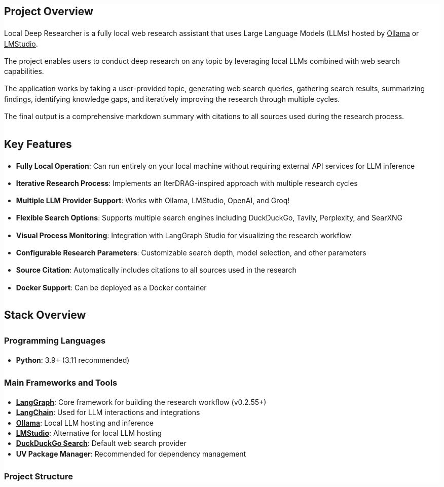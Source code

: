 ## Project Overview

Local Deep Researcher is a fully local web research assistant that uses Large Language Models (LLMs) hosted by [Ollama](https://ollama.com/search) or [LMStudio](https://lmstudio.ai/). 

The project enables users to conduct deep research on any topic by leveraging local LLMs combined with web search capabilities.

The application works by taking a user-provided topic, generating web search queries, gathering search results, summarizing findings, identifying knowledge gaps, and iteratively improving the research through multiple cycles.

The final output is a comprehensive markdown summary with citations to all sources used during the research process.

## Key Features

- **Fully Local Operation**: Can run entirely on your local machine without requiring external API services for LLM inference
- **Iterative Research Process**: Implements an IterDRAG-inspired approach with multiple research cycles

- **Multiple LLM Provider Support**: Works with Ollama, LMStudio, OpenAI, and Groq!

- **Flexible Search Options**: Supports multiple search engines including DuckDuckGo, Tavily, Perplexity, and SearXNG

- **Visual Process Monitoring**: Integration with LangGraph Studio for visualizing the research workflow
- **Configurable Research Parameters**: Customizable search depth, model selection, and other parameters
- **Source Citation**: Automatically includes citations to all sources used in the research
- **Docker Support**: Can be deployed as a Docker container

## Stack Overview

### Programming Languages

- **Python**: 3.9+ (3.11 recommended)

### Main Frameworks and Tools

- **[LangGraph](https://github.com/langchain-ai/langgraph)**: Core framework for building the research workflow (v0.2.55+)
- **[LangChain](https://github.com/langchain-ai/langchain)**: Used for LLM interactions and integrations
- **[Ollama](https://ollama.com/)**: Local LLM hosting and inference
- **[LMStudio](https://lmstudio.ai/)**: Alternative for local LLM hosting
- **[DuckDuckGo Search](https://github.com/deedy5/duckduckgo_search)**: Default web search provider
- **UV Package Manager**: Recommended for dependency management

### Project Structure
